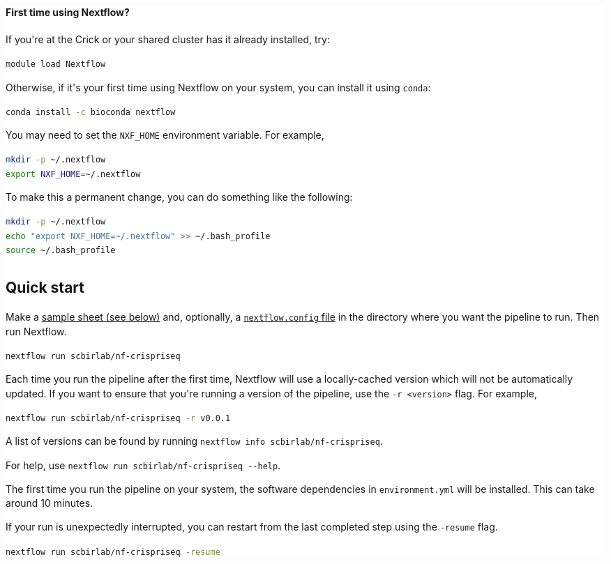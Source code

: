#### First time using Nextflow?

If you're at the Crick or your shared cluster has it already installed, try:

```bash
module load Nextflow
```

Otherwise, if it's your first time using Nextflow on your system, you can install it using `conda`:

```bash
conda install -c bioconda nextflow 
```

You may need to set the `NXF_HOME` environment variable. For example,

```bash
mkdir -p ~/.nextflow
export NXF_HOME=~/.nextflow
```

To make this a permanent change, you can do something like the following:

```bash
mkdir -p ~/.nextflow
echo "export NXF_HOME=~/.nextflow" >> ~/.bash_profile
source ~/.bash_profile
```

## Quick start

Make a [sample sheet (see below)](#sample-sheet)  and, optionally, a [`nextflow.config` file](#inputs) 
in the directory where you want the pipeline to run. Then run Nextflow.

```bash 
nextflow run scbirlab/nf-crispriseq
```

Each time you run the pipeline after the first time, Nextflow will use a locally-cached version which 
will not be automatically updated. If you want to ensure that you're running a version of 
the pipeline, use the `-r <version>` flag. For example,

```bash 
nextflow run scbirlab/nf-crispriseq -r v0.0.1
```

A list of versions can be found by running `nextflow info scbirlab/nf-crispriseq`.

For help, use `nextflow run scbirlab/nf-crispriseq --help`.

The first time you run the pipeline on your system, the software dependencies in `environment.yml` 
will be installed. This can take around 10 minutes.

If your run is unexpectedly interrupted, you can restart from the last completed step using the `-resume` flag.

```bash 
nextflow run scbirlab/nf-crispriseq -resume
```
